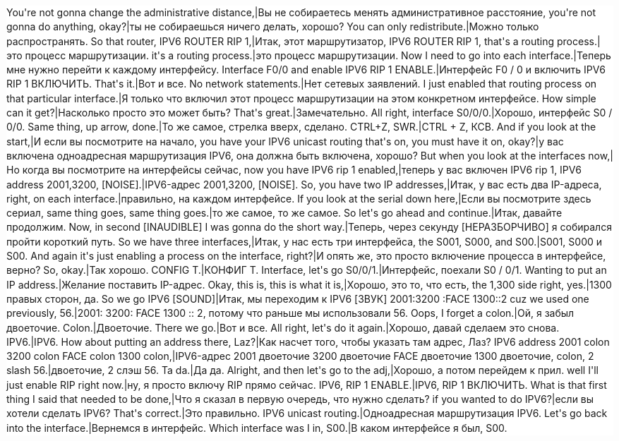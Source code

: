 You're not gonna change the administrative distance,|Вы не собираетесь менять административное расстояние,
you're not gonna do anything, okay?|ты не собираешься ничего делать, хорошо?
You can only redistribute.|Можно только распространять.
So that router, IPV6 ROUTER RIP 1,|Итак, этот маршрутизатор, IPV6 ROUTER RIP 1,
that's a routing process.|это процесс маршрутизации.
it's a routing process.|это процесс маршрутизации.
Now I need to go into each interface.|Теперь мне нужно перейти к каждому интерфейсу.
Interface F0/0 and enable IPV6 RIP 1 ENABLE.|Интерфейс F0 / 0 и включить IPV6 RIP 1 ВКЛЮЧИТЬ.
That's it.|Вот и все.
No network statements.|Нет сетевых заявлений.
I just enabled that routing process on that particular interface.|Я только что включил этот процесс маршрутизации на этом конкретном интерфейсе.
How simple can it get?|Насколько просто это может быть?
That's great.|Замечательно.
All right, interface S0/0/0.|Хорошо, интерфейс S0 / 0/0.
Same thing, up arrow, done.|То же самое, стрелка вверх, сделано.
CTRL+Z, SWR.|CTRL + Z, КСВ.
And if you look at the start,|И если вы посмотрите на начало,
you have your IPV6 unicast routing that's on, you must have it on, okay?|у вас включена одноадресная маршрутизация IPV6, она должна быть включена, хорошо?
But when you look at the interfaces now,|Но когда вы посмотрите на интерфейсы сейчас,
now you have IPV6 rip 1 enabled,|теперь у вас включен IPV6 rip 1,
IPV6 address 2001,3200, [NOISE].|IPV6-адрес 2001,3200, [NOISE].
So, you have two IP addresses,|Итак, у вас есть два IP-адреса,
right, on each interface.|правильно, на каждом интерфейсе.
If you look at the serial down here,|Если вы посмотрите здесь сериал,
same thing goes, same thing goes.|то же самое, то же самое.
So let's go ahead and continue.|Итак, давайте продолжим.
Now, in second [INAUDIBLE] I was gonna do the short way.|Теперь, через секунду [НЕРАЗБОРЧИВО] я собирался пройти короткий путь.
So we have three interfaces,|Итак, у нас есть три интерфейса,
the S001, S000, and S00.|S001, S000 и S00.
And again it's just enabling a process on the interface, right?|И опять же, это просто включение процесса в интерфейсе, верно?
So, okay.|Так хорошо.
CONFIG T.|КОНФИГ T.
Interface, let's go S0/0/1.|Интерфейс, поехали S0 / 0/1.
Wanting to put an IP address.|Желание поставить IP-адрес.
Okay, this is, this is what it is,|Хорошо, это то, что есть,
the 1,300 side right, yes.|1300 правых сторон, да.
So we go IPV6 [SOUND]|Итак, мы переходим к IPV6 [ЗВУК]
2001:3200 :FACE 1300::2 cuz we used one previously, 56.|2001: 3200: FACE 1300 :: 2, потому что раньше мы использовали 56.
Oops, I forget a colon.|Ой, я забыл двоеточие.
Colon.|Двоеточие.
There we go.|Вот и все.
All right, let's do it again.|Хорошо, давай сделаем это снова.
IPV6.|IPV6.
How about putting an address there, Laz?|Как насчет того, чтобы указать там адрес, Лаз?
IPV6 address 2001 colon 3200 colon FACE colon 1300 colon,|IPV6-адрес 2001 двоеточие 3200 двоеточие FACE двоеточие 1300 двоеточие,
colon, 2 slash 56.|двоеточие, 2 слэш 56.
Ta da.|Да да.
Alright, and then let's go to the adj,|Хорошо, а потом перейдем к прил.
well I'll just enable RIP right now.|ну, я просто включу RIP прямо сейчас.
IPV6, RIP 1 ENABLE.|IPV6, RIP 1 ВКЛЮЧИТЬ.
What is that first thing I said that needed to be done,|Что я сказал в первую очередь, что нужно сделать?
if you wanted to do IPV6?|если вы хотели сделать IPV6?
That's correct.|Это правильно.
IPV6 unicast routing.|Одноадресная маршрутизация IPV6.
Let's go back into the interface.|Вернемся в интерфейс.
Which interface was I in, S00.|В каком интерфейсе я был, S00.